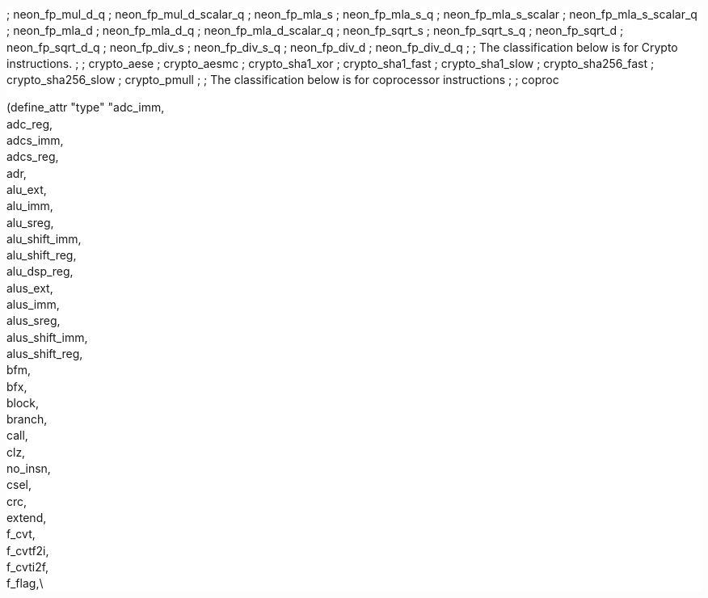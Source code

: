 ; neon_fp_mul_d_q
; neon_fp_mul_d_scalar_q
; neon_fp_mla_s
; neon_fp_mla_s_q
; neon_fp_mla_s_scalar
; neon_fp_mla_s_scalar_q
; neon_fp_mla_d
; neon_fp_mla_d_q
; neon_fp_mla_d_scalar_q
; neon_fp_sqrt_s
; neon_fp_sqrt_s_q
; neon_fp_sqrt_d
; neon_fp_sqrt_d_q
; neon_fp_div_s
; neon_fp_div_s_q
; neon_fp_div_d
; neon_fp_div_d_q
;
; The classification below is for Crypto instructions.
;
; crypto_aese
; crypto_aesmc
; crypto_sha1_xor
; crypto_sha1_fast
; crypto_sha1_slow
; crypto_sha256_fast
; crypto_sha256_slow
; crypto_pmull
;
; The classification below is for coprocessor instructions
;
; coproc

(define_attr "type"
 "adc_imm,\
  adc_reg,\
  adcs_imm,\
  adcs_reg,\
  adr,\
  alu_ext,\
  alu_imm,\
  alu_sreg,\
  alu_shift_imm,\
  alu_shift_reg,\
  alu_dsp_reg,\
  alus_ext,\
  alus_imm,\
  alus_sreg,\
  alus_shift_imm,\
  alus_shift_reg,\
  bfm,\
  bfx,\
  block,\
  branch,\
  call,\
  clz,\
  no_insn,\
  csel,\
  crc,\
  extend,\
  f_cvt,\
  f_cvtf2i,\
  f_cvti2f,\
  f_flag,\